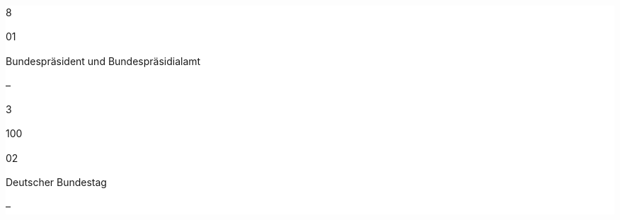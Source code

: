 8

</th>

</tr>

</thead>

<tbody valign="top">

<tr>

<td style="border-right: 0.5pt solid ; " align="center" valign="top" charoff="50">

01

</td>

<td style="border-right: 0.5pt solid ; " align="justify" valign="top" charoff="50">

Bundespräsident und Bundespräsidialamt

</td>

<td style="border-right: 0.5pt solid ; " align="right" valign="top" charoff="50">

  
–

</td>

<td style="border-right: 0.5pt solid ; " align="right" valign="top" charoff="50">

  
3

</td>

<td style align="right" valign="top" charoff="50">

  
100

</td>

</tr>

<tr>

<td style="border-right: 0.5pt solid ; " align="center" valign="top" charoff="50">

02

</td>

<td style="border-right: 0.5pt solid ; " align="justify" valign="top" charoff="50">

Deutscher Bundestag

</td>

<td style="border-right: 0.5pt solid ; " align="right" valign="top" charoff="50">

–

</td>

